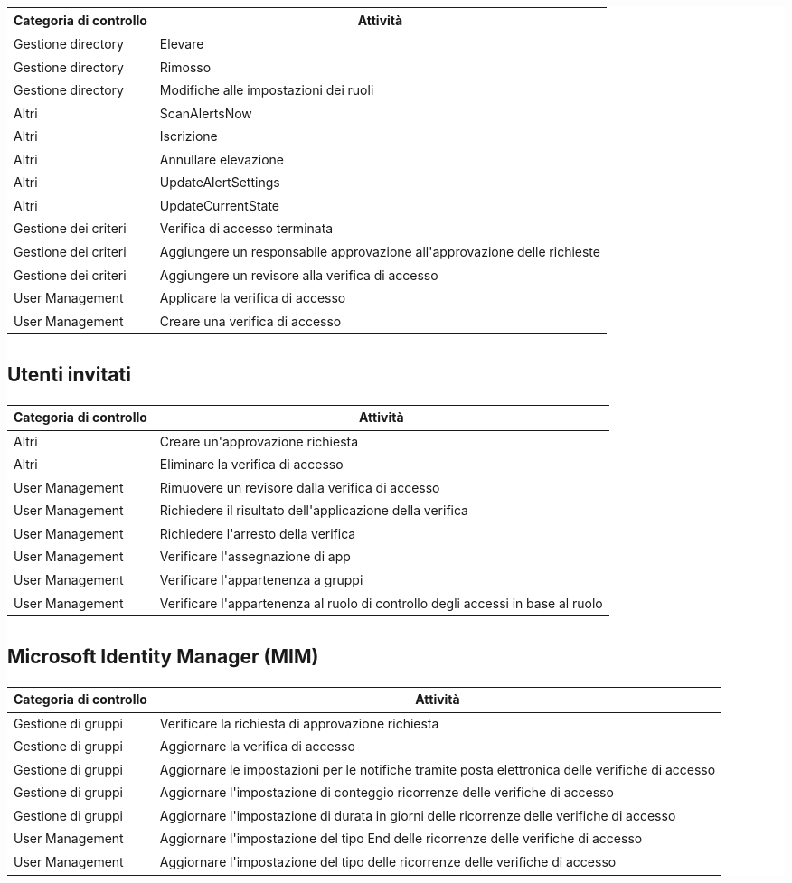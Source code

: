 |Categoria di controllo|Attività|
|---|---|
|Gestione directory|Elevare|
|Gestione directory|Rimosso|
|Gestione directory|Modifiche alle impostazioni dei ruoli|
|Altri|ScanAlertsNow|
|Altri|Iscrizione|
|Altri|Annullare elevazione|
|Altri|UpdateAlertSettings|
|Altri|UpdateCurrentState|
|Gestione dei criteri|Verifica di accesso terminata|
|Gestione dei criteri|Aggiungere un responsabile approvazione all'approvazione delle richieste|
|Gestione dei criteri|Aggiungere un revisore alla verifica di accesso|
|User Management|Applicare la verifica di accesso|
|User Management|Creare una verifica di accesso|


## <a name="invited-users"></a>Utenti invitati

|Categoria di controllo|Attività|
|---|---|
|Altri|Creare un'approvazione richiesta|
|Altri|Eliminare la verifica di accesso|
|User Management|Rimuovere un revisore dalla verifica di accesso|
|User Management|Richiedere il risultato dell'applicazione della verifica|
|User Management|Richiedere l'arresto della verifica|
|User Management|Verificare l'assegnazione di app|
|User Management|Verificare l'appartenenza a gruppi|
|User Management|Verificare l'appartenenza al ruolo di controllo degli accessi in base al ruolo|


## <a name="microsoft-identity-manager-mim"></a>Microsoft Identity Manager (MIM)

|Categoria di controllo|Attività|
|---|---|
|Gestione di gruppi|Verificare la richiesta di approvazione richiesta|
|Gestione di gruppi|Aggiornare la verifica di accesso|
|Gestione di gruppi|Aggiornare le impostazioni per le notifiche tramite posta elettronica delle verifiche di accesso|
|Gestione di gruppi|Aggiornare l'impostazione di conteggio ricorrenze delle verifiche di accesso|
|Gestione di gruppi|Aggiornare l'impostazione di durata in giorni delle ricorrenze delle verifiche di accesso|
|User Management|Aggiornare l'impostazione del tipo End delle ricorrenze delle verifiche di accesso|
|User Management|Aggiornare l'impostazione del tipo delle ricorrenze delle verifiche di accesso|
